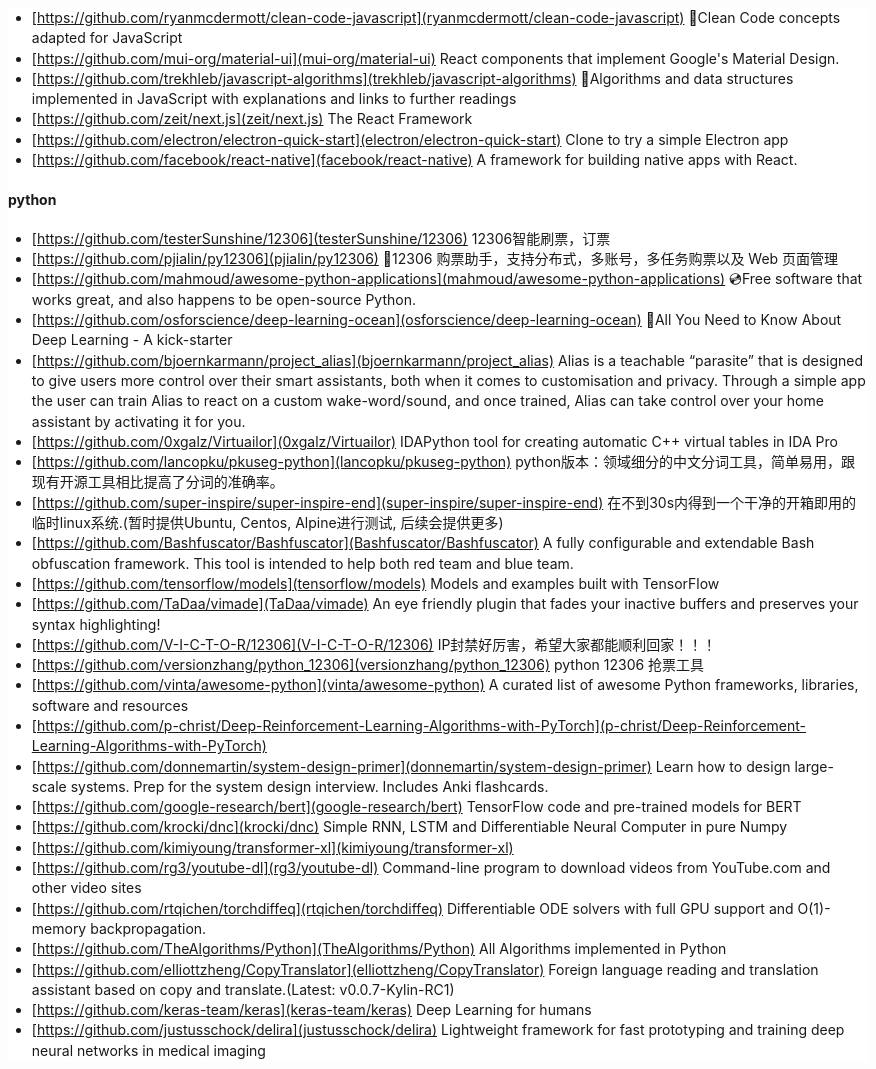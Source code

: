 * [https://github.com/ryanmcdermott/clean-code-javascript](ryanmcdermott/clean-code-javascript) 🛁Clean Code concepts adapted for JavaScript
* [https://github.com/mui-org/material-ui](mui-org/material-ui) React components that implement Google's Material Design.
* [https://github.com/trekhleb/javascript-algorithms](trekhleb/javascript-algorithms) 📝Algorithms and data structures implemented in JavaScript with explanations and links to further readings
* [https://github.com/zeit/next.js](zeit/next.js) The React Framework
* [https://github.com/electron/electron-quick-start](electron/electron-quick-start) Clone to try a simple Electron app
* [https://github.com/facebook/react-native](facebook/react-native) A framework for building native apps with React.

#### python
* [https://github.com/testerSunshine/12306](testerSunshine/12306) 12306智能刷票，订票
* [https://github.com/pjialin/py12306](pjialin/py12306) 🚂12306 购票助手，支持分布式，多账号，多任务购票以及 Web 页面管理
* [https://github.com/mahmoud/awesome-python-applications](mahmoud/awesome-python-applications) 💿Free software that works great, and also happens to be open-source Python.
* [https://github.com/osforscience/deep-learning-ocean](osforscience/deep-learning-ocean) 📡All You Need to Know About Deep Learning - A kick-starter
* [https://github.com/bjoernkarmann/project_alias](bjoernkarmann/project_alias) Alias is a teachable “parasite” that is designed to give users more control over their smart assistants, both when it comes to customisation and privacy. Through a simple app the user can train Alias to react on a custom wake-word/sound, and once trained, Alias can take control over your home assistant by activating it for you.
* [https://github.com/0xgalz/Virtuailor](0xgalz/Virtuailor) IDAPython tool for creating automatic C++ virtual tables in IDA Pro
* [https://github.com/lancopku/pkuseg-python](lancopku/pkuseg-python) python版本：领域细分的中文分词工具，简单易用，跟现有开源工具相比提高了分词的准确率。
* [https://github.com/super-inspire/super-inspire-end](super-inspire/super-inspire-end) 在不到30s内得到一个干净的开箱即用的临时linux系统.(暂时提供Ubuntu, Centos, Alpine进行测试, 后续会提供更多)
* [https://github.com/Bashfuscator/Bashfuscator](Bashfuscator/Bashfuscator) A fully configurable and extendable Bash obfuscation framework. This tool is intended to help both red team and blue team.
* [https://github.com/tensorflow/models](tensorflow/models) Models and examples built with TensorFlow
* [https://github.com/TaDaa/vimade](TaDaa/vimade) An eye friendly plugin that fades your inactive buffers and preserves your syntax highlighting!
* [https://github.com/V-I-C-T-O-R/12306](V-I-C-T-O-R/12306) IP封禁好厉害，希望大家都能顺利回家！！！
* [https://github.com/versionzhang/python_12306](versionzhang/python_12306) python 12306 抢票工具
* [https://github.com/vinta/awesome-python](vinta/awesome-python) A curated list of awesome Python frameworks, libraries, software and resources
* [https://github.com/p-christ/Deep-Reinforcement-Learning-Algorithms-with-PyTorch](p-christ/Deep-Reinforcement-Learning-Algorithms-with-PyTorch)
* [https://github.com/donnemartin/system-design-primer](donnemartin/system-design-primer) Learn how to design large-scale systems. Prep for the system design interview. Includes Anki flashcards.
* [https://github.com/google-research/bert](google-research/bert) TensorFlow code and pre-trained models for BERT
* [https://github.com/krocki/dnc](krocki/dnc) Simple RNN, LSTM and Differentiable Neural Computer in pure Numpy
* [https://github.com/kimiyoung/transformer-xl](kimiyoung/transformer-xl)
* [https://github.com/rg3/youtube-dl](rg3/youtube-dl) Command-line program to download videos from YouTube.com and other video sites
* [https://github.com/rtqichen/torchdiffeq](rtqichen/torchdiffeq) Differentiable ODE solvers with full GPU support and O(1)-memory backpropagation.
* [https://github.com/TheAlgorithms/Python](TheAlgorithms/Python) All Algorithms implemented in Python
* [https://github.com/elliottzheng/CopyTranslator](elliottzheng/CopyTranslator) Foreign language reading and translation assistant based on copy and translate.(Latest: v0.0.7-Kylin-RC1)
* [https://github.com/keras-team/keras](keras-team/keras) Deep Learning for humans
* [https://github.com/justusschock/delira](justusschock/delira) Lightweight framework for fast prototyping and training deep neural networks in medical imaging
